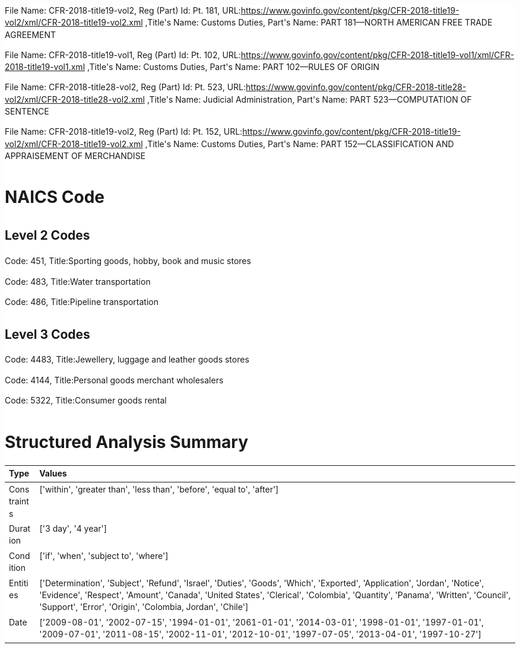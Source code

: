 File Name: CFR-2018-title19-vol2, Reg (Part) Id: Pt. 181, URL:https://www.govinfo.gov/content/pkg/CFR-2018-title19-vol2/xml/CFR-2018-title19-vol2.xml
,Title's Name: Customs Duties, Part's Name: PART 181—NORTH AMERICAN FREE TRADE AGREEMENT

File Name: CFR-2018-title19-vol1, Reg (Part) Id: Pt. 102, URL:https://www.govinfo.gov/content/pkg/CFR-2018-title19-vol1/xml/CFR-2018-title19-vol1.xml
,Title's Name: Customs Duties, Part's Name: PART 102—RULES OF ORIGIN

File Name: CFR-2018-title28-vol2, Reg (Part) Id: Pt. 523, URL:https://www.govinfo.gov/content/pkg/CFR-2018-title28-vol2/xml/CFR-2018-title28-vol2.xml
,Title's Name: Judicial Administration, Part's Name: PART 523—COMPUTATION OF SENTENCE

File Name: CFR-2018-title19-vol2, Reg (Part) Id: Pt. 152, URL:https://www.govinfo.gov/content/pkg/CFR-2018-title19-vol2/xml/CFR-2018-title19-vol2.xml
,Title's Name: Customs Duties, Part's Name: PART 152—CLASSIFICATION AND APPRAISEMENT OF MERCHANDISE




# NAICS Code
## Level 2 Codes
Code: 451, Title:Sporting goods, hobby, book and music stores

Code: 483, Title:Water transportation

Code: 486, Title:Pipeline transportation




## Level 3 Codes
Code: 4483, Title:Jewellery, luggage and leather goods stores

Code: 4144, Title:Personal goods merchant wholesalers

Code: 5322, Title:Consumer goods rental







# Structured Analysis Summary
| Type        | Values                                                                                                                                                                                                                                                                                                                 |
|:------------|:-----------------------------------------------------------------------------------------------------------------------------------------------------------------------------------------------------------------------------------------------------------------------------------------------------------------------|
| Constraints | ['within', 'greater than', 'less than', 'before', 'equal to', 'after']                                                                                                                                                                                                                                                 |
| Duration    | ['3 day', '4 year']                                                                                                                                                                                                                                                                                                    |
| Condition   | ['if', 'when', 'subject to', 'where']                                                                                                                                                                                                                                                                                  |
| Entities    | ['Determination', 'Subject', 'Refund', 'Israel', 'Duties', 'Goods', 'Which', 'Exported', 'Application', 'Jordan', 'Notice', 'Evidence', 'Respect', 'Amount', 'Canada', 'United States', 'Clerical', 'Colombia', 'Quantity', 'Panama', 'Written', 'Council', 'Support', 'Error', 'Origin', 'Colombia, Jordan', 'Chile'] |
| Date        | ['2009-08-01', '2002-07-15', '1994-01-01', '2061-01-01', '2014-03-01', '1998-01-01', '1997-01-01', '2009-07-01', '2011-08-15', '2002-11-01', '2012-10-01', '1997-07-05', '2013-04-01', '1997-10-27']                                                                                                                   |

